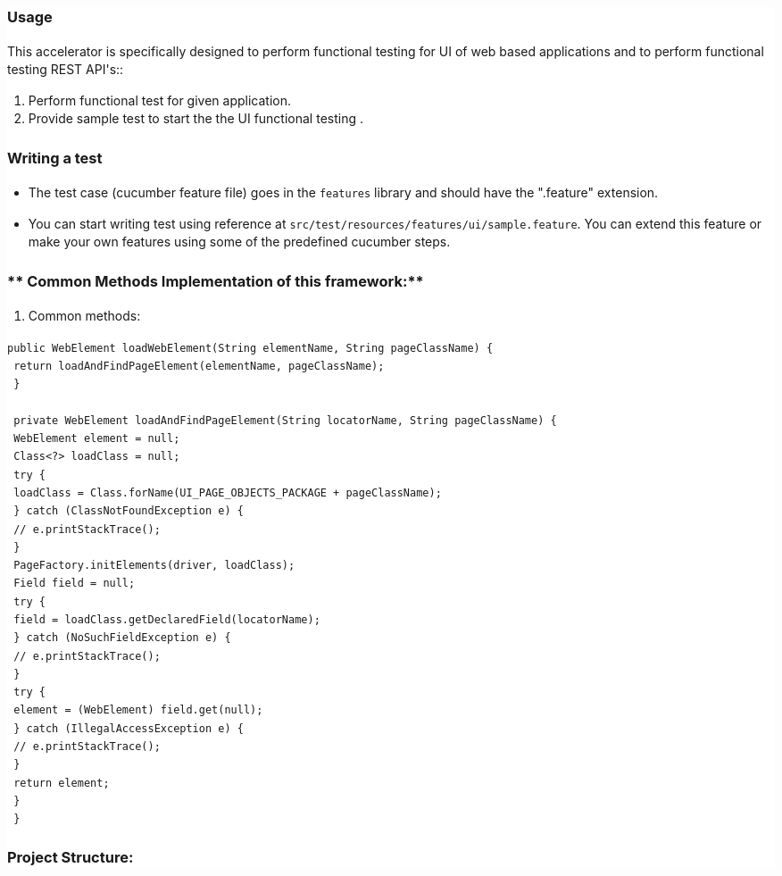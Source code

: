 

### **Usage**

This accelerator is specifically designed to perform functional testing for UI of web based applications and to perform functional testing REST  API's::


1. Perform functional test for given application.
2. Provide sample test to start the the UI functional testing .

### **Writing a test**

* The test case (cucumber feature file) goes in the `features` library and should have the ".feature" extension.

* You can start writing test using reference at `src/test/resources/features/ui/sample.feature`. You can extend this feature or make your own features using some of the predefined cucumber steps.

### ** Common Methods Implementation of this framework:**
1. Common methods:
  ```
public WebElement loadWebElement(String elementName, String pageClassName) {
   return loadAndFindPageElement(elementName, pageClassName);
   }

   private WebElement loadAndFindPageElement(String locatorName, String pageClassName) {
   WebElement element = null;
   Class<?> loadClass = null;
   try {
   loadClass = Class.forName(UI_PAGE_OBJECTS_PACKAGE + pageClassName);
   } catch (ClassNotFoundException e) {
   // e.printStackTrace();
   }
   PageFactory.initElements(driver, loadClass);
   Field field = null;
   try {
   field = loadClass.getDeclaredField(locatorName);
   } catch (NoSuchFieldException e) {
   // e.printStackTrace();
   }
   try {
   element = (WebElement) field.get(null);
   } catch (IllegalAccessException e) {
   // e.printStackTrace();
   }
   return element;
   }
   }

```
### **Project Structure**:
